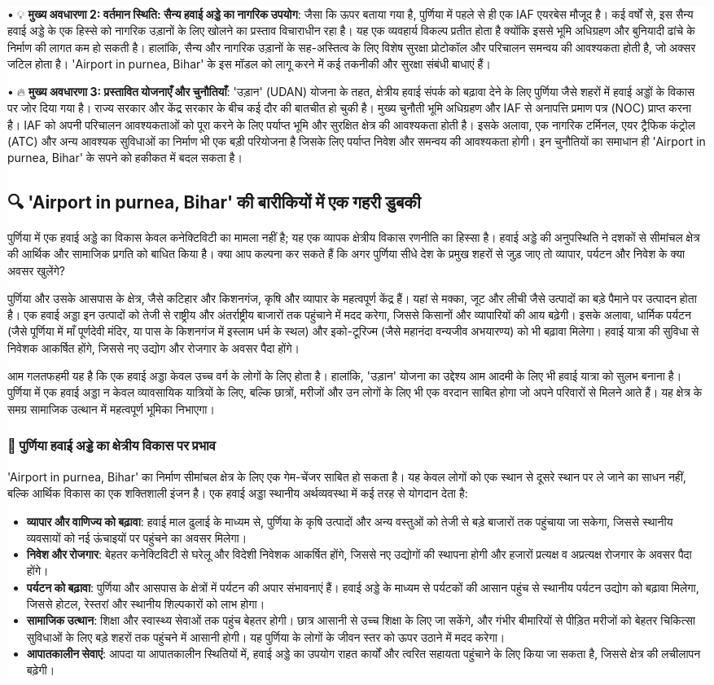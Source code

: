 • 💡 **मुख्य अवधारणा 2: वर्तमान स्थिति: सैन्य हवाई अड्डे का नागरिक उपयोग**: जैसा कि ऊपर बताया गया है, पुर्णिया में पहले से ही एक IAF एयरबेस मौजूद है। कई वर्षों से, इस सैन्य हवाई अड्डे के एक हिस्से को नागरिक उड़ानों के लिए खोलने का प्रस्ताव विचाराधीन रहा है। यह एक व्यवहार्य विकल्प प्रतीत होता है क्योंकि इससे भूमि अधिग्रहण और बुनियादी ढांचे के निर्माण की लागत कम हो सकती है। हालांकि, सैन्य और नागरिक उड़ानों के सह-अस्तित्व के लिए विशेष सुरक्षा प्रोटोकॉल और परिचालन समन्वय की आवश्यकता होती है, जो अक्सर जटिल होता है। 'Airport in purnea, Bihar' के इस मॉडल को लागू करने में कई तकनीकी और सुरक्षा संबंधी बाधाएं हैं।

• 🔥 **मुख्य अवधारणा 3: प्रस्तावित योजनाएँ और चुनौतियाँ**: 'उड़ान' (UDAN) योजना के तहत, क्षेत्रीय हवाई संपर्क को बढ़ावा देने के लिए पुर्णिया जैसे शहरों में हवाई अड्डों के विकास पर जोर दिया गया है। राज्य सरकार और केंद्र सरकार के बीच कई दौर की बातचीत हो चुकी है। मुख्य चुनौती भूमि अधिग्रहण और IAF से अनापत्ति प्रमाण पत्र (NOC) प्राप्त करना है। IAF को अपनी परिचालन आवश्यकताओं को पूरा करने के लिए पर्याप्त भूमि और सुरक्षित क्षेत्र की आवश्यकता होती है। इसके अलावा, एक नागरिक टर्मिनल, एयर ट्रैफिक कंट्रोल (ATC) और अन्य आवश्यक सुविधाओं का निर्माण भी एक बड़ी परियोजना है जिसके लिए पर्याप्त निवेश और समन्वय की आवश्यकता होगी। इन चुनौतियों का समाधान ही 'Airport in purnea, Bihar' के सपने को हकीकत में बदल सकता है।

## 🔍 'Airport in purnea, Bihar' की बारीकियों में एक गहरी डुबकी

पुर्णिया में एक हवाई अड्डे का विकास केवल कनेक्टिविटी का मामला नहीं है; यह एक व्यापक क्षेत्रीय विकास रणनीति का हिस्सा है। हवाई अड्डे की अनुपस्थिति ने दशकों से सीमांचल क्षेत्र की आर्थिक और सामाजिक प्रगति को बाधित किया है। क्या आप कल्पना कर सकते हैं कि अगर पुर्णिया सीधे देश के प्रमुख शहरों से जुड़ जाए तो व्यापार, पर्यटन और निवेश के क्या अवसर खुलेंगे?

पुर्णिया और उसके आसपास के क्षेत्र, जैसे कटिहार और किशनगंज, कृषि और व्यापार के महत्वपूर्ण केंद्र हैं। यहां से मक्का, जूट और लीची जैसे उत्पादों का बड़े पैमाने पर उत्पादन होता है। एक हवाई अड्डा इन उत्पादों को तेजी से राष्ट्रीय और अंतर्राष्ट्रीय बाजारों तक पहुंचाने में मदद करेगा, जिससे किसानों और व्यापारियों की आय बढ़ेगी। इसके अलावा, धार्मिक पर्यटन (जैसे पूर्णिया में माँ पूर्णदेवी मंदिर, या पास के किशनगंज में इस्लाम धर्म के स्थल) और इको-टूरिज्म (जैसे महानंदा वन्यजीव अभयारण्य) को भी बढ़ावा मिलेगा। हवाई यात्रा की सुविधा से निवेशक आकर्षित होंगे, जिससे नए उद्योग और रोजगार के अवसर पैदा होंगे।

आम गलतफहमी यह है कि एक हवाई अड्डा केवल उच्च वर्ग के लोगों के लिए होता है। हालांकि, 'उड़ान' योजना का उद्देश्य आम आदमी के लिए भी हवाई यात्रा को सुलभ बनाना है। पुर्णिया में एक हवाई अड्डा न केवल व्यावसायिक यात्रियों के लिए, बल्कि छात्रों, मरीजों और उन लोगों के लिए भी एक वरदान साबित होगा जो अपने परिवारों से मिलने आते हैं। यह क्षेत्र के समग्र सामाजिक उत्थान में महत्वपूर्ण भूमिका निभाएगा।

### 🎯 पुर्णिया हवाई अड्डे का क्षेत्रीय विकास पर प्रभाव

'Airport in purnea, Bihar' का निर्माण सीमांचल क्षेत्र के लिए एक गेम-चेंजर साबित हो सकता है। यह केवल लोगों को एक स्थान से दूसरे स्थान पर ले जाने का साधन नहीं, बल्कि आर्थिक विकास का एक शक्तिशाली इंजन है। एक हवाई अड्डा स्थानीय अर्थव्यवस्था में कई तरह से योगदान देता है:

*   **व्यापार और वाणिज्य को बढ़ावा**: हवाई माल ढुलाई के माध्यम से, पुर्णिया के कृषि उत्पादों और अन्य वस्तुओं को तेजी से बड़े बाजारों तक पहुंचाया जा सकेगा, जिससे स्थानीय व्यवसायों को नई ऊंचाइयों पर पहुंचने का अवसर मिलेगा।
*   **निवेश और रोजगार**: बेहतर कनेक्टिविटी से घरेलू और विदेशी निवेशक आकर्षित होंगे, जिससे नए उद्योगों की स्थापना होगी और हजारों प्रत्यक्ष व अप्रत्यक्ष रोजगार के अवसर पैदा होंगे।
*   **पर्यटन को बढ़ावा**: पुर्णिया और आसपास के क्षेत्रों में पर्यटन की अपार संभावनाएं हैं। हवाई अड्डे के माध्यम से पर्यटकों की आसान पहुंच से स्थानीय पर्यटन उद्योग को बढ़ावा मिलेगा, जिससे होटल, रेस्तरां और स्थानीय शिल्पकारों को लाभ होगा।
*   **सामाजिक उत्थान**: शिक्षा और स्वास्थ्य सेवाओं तक पहुंच बेहतर होगी। छात्र आसानी से उच्च शिक्षा के लिए जा सकेंगे, और गंभीर बीमारियों से पीड़ित मरीजों को बेहतर चिकित्सा सुविधाओं के लिए बड़े शहरों तक पहुंचने में आसानी होगी। यह पुर्णिया के लोगों के जीवन स्तर को ऊपर उठाने में मदद करेगा।
*   **आपातकालीन सेवाएं**: आपदा या आपातकालीन स्थितियों में, हवाई अड्डे का उपयोग राहत कार्यों और त्वरित सहायता पहुंचाने के लिए किया जा सकता है, जिससे क्षेत्र की लचीलापन बढ़ेगी।
